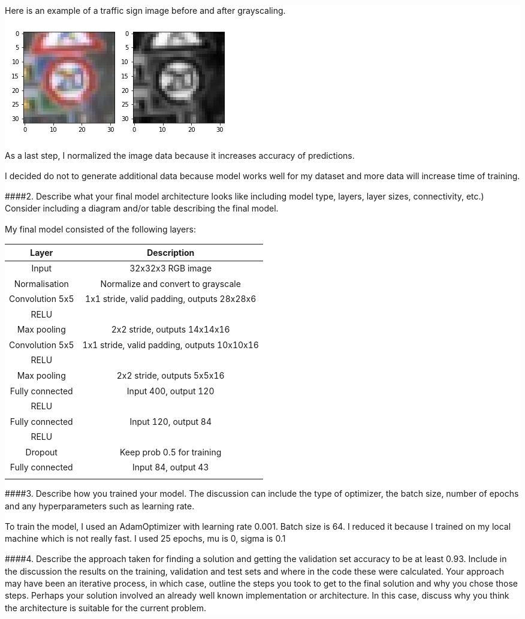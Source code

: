 Here is an example of a traffic sign image before and after grayscaling.

![alt text][image2]

As a last step, I normalized the image data because it increases accuracy of predictions.

I decided do not to generate additional data because model works well for my dataset and more data will increase time of training. 

####2. Describe what your final model architecture looks like including model type, layers, layer sizes, connectivity, etc.) Consider including a diagram and/or table describing the final model.

My final model consisted of the following layers:

| Layer         		|     Description	        					| 
|:---------------------:|:---------------------------------------------:| 
| Input         		| 32x32x3 RGB image   							| 
| Normalisation			| Normalize and convert to grayscale			|
| Convolution 5x5     	| 1x1 stride, valid padding, outputs 28x28x6 	|
| RELU					|												|
| Max pooling	      	| 2x2 stride, outputs 14x14x16 					|
| Convolution 5x5     	| 1x1 stride, valid padding, outputs 10x10x16 	|
| RELU					|												|
| Max pooling	      	| 2x2 stride, outputs 5x5x16 					|
| Fully connected		| Input 400, output 120        					|
| RELU					| 		      									|
| Fully connected		| Input 120, output 84        					|
| RELU					| 		      									|
| Dropout 				| Keep prob 0.5 for training					|
| Fully connected		| Input 84, output 43        					|
|						|												|
 


####3. Describe how you trained your model. The discussion can include the type of optimizer, the batch size, number of epochs and any hyperparameters such as learning rate.

To train the model, I used an AdamOptimizer with learning rate 0.001. Batch size is 64. I reduced it because I trained on my local machine which is not really fast. I used 25 epochs, mu is 0, sigma is 0.1

####4. Describe the approach taken for finding a solution and getting the validation set accuracy to be at least 0.93. Include in the discussion the results on the training, validation and test sets and where in the code these were calculated. Your approach may have been an iterative process, in which case, outline the steps you took to get to the final solution and why you chose those steps. Perhaps your solution involved an already well known implementation or architecture. In this case, discuss why you think the architecture is suitable for the current problem.


[//]: # (Image References)
[image1]: ./examples/visualization.jpg "Visualization"
[image2]: ./examples/grayscale.jpg "Grayscaling"
[image3]: ./examples/random_noise.jpg "Random Noise"
[image4]: ./examples/placeholder.png "Traffic Sign 1"
[image5]: ./examples/placeholder.png "Traffic Sign 2"
[image6]: ./examples/placeholder.png "Traffic Sign 3"
[image7]: ./examples/placeholder.png "Traffic Sign 4"
[image8]: ./examples/placeholder.png "Traffic Sign 5"